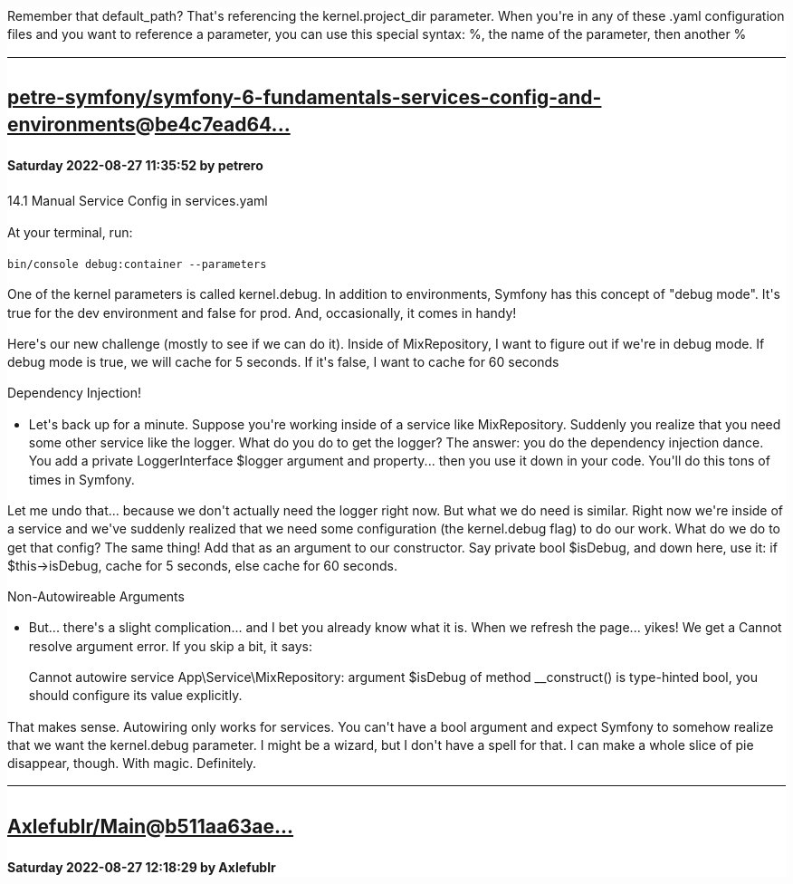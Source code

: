  Remember that default_path? That's referencing the kernel.project_dir parameter. When you're in any of these .yaml configuration files and you want to reference a parameter, you can use this special syntax: %, the name of the parameter, then another %

---
## [petre-symfony/symfony-6-fundamentals-services-config-and-environments](https://github.com/petre-symfony/symfony-6-fundamentals-services-config-and-environments)@[be4c7ead64...](https://github.com/petre-symfony/symfony-6-fundamentals-services-config-and-environments/commit/be4c7ead647123949cfe792c13cf28119ede49ac)
#### Saturday 2022-08-27 11:35:52 by petrero

14.1 Manual Service Config in services.yaml

  At your terminal, run:

    bin/console debug:container --parameters
  One of the kernel parameters is called kernel.debug. In addition to environments, Symfony has this concept of "debug mode". It's true for the dev environment and false for prod. And, occasionally, it comes in handy!

  Here's our new challenge (mostly to see if we can do it). Inside of MixRepository, I want to figure out if we're in debug mode. If debug mode is true, we will cache for 5 seconds. If it's false, I want to cache for 60 seconds

  Dependency Injection!
  - Let's back up for a minute. Suppose you're working inside of a service like MixRepository. Suddenly you realize that you need some other service like the logger. What do you do to get the logger? The answer: you do the dependency injection dance. You add a private LoggerInterface $logger argument and property... then you use it down in your code. You'll do this tons of times in Symfony.

  Let me undo that... because we don't actually need the logger right now. But what we do need is similar. Right now we're inside of a service and we've suddenly realized that we need some configuration (the kernel.debug flag) to do our work. What do we do to get that config? The same thing! Add that as an argument to our constructor. Say private bool $isDebug, and down here, use it: if $this->isDebug, cache for 5 seconds, else cache for 60 seconds.

  Non-Autowireable Arguments
  - But... there's a slight complication... and I bet you already know what it is. When we refresh the page... yikes! We get a Cannot resolve argument error. If you skip a bit, it says:

    Cannot autowire service App\Service\MixRepository: argument $isDebug of method __construct() is type-hinted bool, you should configure its value explicitly.

  That makes sense. Autowiring only works for services. You can't have a bool  argument and expect Symfony to somehow realize that we want the kernel.debug parameter. I might be a wizard, but I don't have a spell for that. I can make a whole slice of pie disappear, though. With magic. Definitely.

---
## [Axlefublr/Main](https://github.com/Axlefublr/Main)@[b511aa63ae...](https://github.com/Axlefublr/Main/commit/b511aa63aea7e05c1212a7ebc3bcb29287638e46)
#### Saturday 2022-08-27 12:18:29 by Axlefublr

